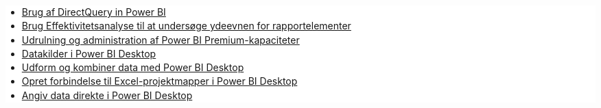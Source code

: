 * [Brug af DirectQuery in Power BI](desktop-directquery-about.md)
* [Brug Effektivitetsanalyse til at undersøge ydeevnen for rapportelementer](desktop-performance-analyzer.md)
* [Udrulning og administration af Power BI Premium-kapaciteter](whitepaper-powerbi-premium-deployment.md)
* [Datakilder i Power BI Desktop](desktop-data-sources.md)
* [Udform og kombiner data med Power BI Desktop](desktop-shape-and-combine-data.md)
* [Opret forbindelse til Excel-projektmapper i Power BI Desktop](desktop-connect-excel.md)   
* [Angiv data direkte i Power BI Desktop](desktop-enter-data-directly-into-desktop.md)   
